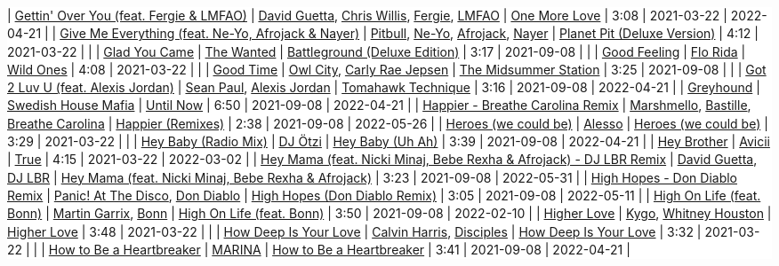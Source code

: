 | [Gettin' Over You \(feat\. Fergie & LMFAO\)](https://open.spotify.com/track/0V7QchMrfTCk3gf0iAtl2R) | [David Guetta](https://open.spotify.com/artist/1Cs0zKBU1kc0i8ypK3B9ai), [Chris Willis](https://open.spotify.com/artist/2qSEpijpT3YSXgxcXac1ly), [Fergie](https://open.spotify.com/artist/3r17AfJCCUqC9Lf0OAc73G), [LMFAO](https://open.spotify.com/artist/3sgFRtyBnxXD5ESfmbK4dl) | [One More Love](https://open.spotify.com/album/5DJc5qCdB5pPrDO97LXjeW) | 3:08 | 2021-03-22 | 2022-04-21 |
| [Give Me Everything \(feat\. Ne\-Yo, Afrojack & Nayer\)](https://open.spotify.com/track/4QNpBfC0zvjKqPJcyqBy9W) | [Pitbull](https://open.spotify.com/artist/0TnOYISbd1XYRBk9myaseg), [Ne\-Yo](https://open.spotify.com/artist/21E3waRsmPlU7jZsS13rcj), [Afrojack](https://open.spotify.com/artist/4D75GcNG95ebPtNvoNVXhz), [Nayer](https://open.spotify.com/artist/1ruutHJcECI7cos2n5TqpO) | [Planet Pit \(Deluxe Version\)](https://open.spotify.com/album/4rG0MhkU6UojACJxkMHIXB) | 4:12 | 2021-03-22 |  |
| [Glad You Came](https://open.spotify.com/track/5yDL13y5giogKs2fSNf7sj) | [The Wanted](https://open.spotify.com/artist/2NhdGz9EDv2FeUw6udu2g1) | [Battleground \(Deluxe Edition\)](https://open.spotify.com/album/2hnaJ8ktG2FSP1EthsCo6N) | 3:17 | 2021-09-08 |  |
| [Good Feeling](https://open.spotify.com/track/2LEF1A8DOZ9wRYikWgVlZ8) | [Flo Rida](https://open.spotify.com/artist/0jnsk9HBra6NMjO2oANoPY) | [Wild Ones](https://open.spotify.com/album/7eLwoxxWs6lfkVYJGkGNbk) | 4:08 | 2021-03-22 |  |
| [Good Time](https://open.spotify.com/track/1kPpge9JDLpcj15qgrPbYX) | [Owl City](https://open.spotify.com/artist/07QEuhtrNmmZ0zEcqE9SF6), [Carly Rae Jepsen](https://open.spotify.com/artist/6sFIWsNpZYqfjUpaCgueju) | [The Midsummer Station](https://open.spotify.com/album/7gTFf2EWBONpjKVjpWbs5p) | 3:25 | 2021-09-08 |  |
| [Got 2 Luv U \(feat\. Alexis Jordan\)](https://open.spotify.com/track/62pSYErgGri97X9aIyBzHm) | [Sean Paul](https://open.spotify.com/artist/3Isy6kedDrgPYoTS1dazA9), [Alexis Jordan](https://open.spotify.com/artist/5LmYIx9kSWBJOWbP4xAxb1) | [Tomahawk Technique](https://open.spotify.com/album/25o3xNsjPJahI22xQENaPd) | 3:16 | 2021-09-08 | 2022-04-21 |
| [Greyhound](https://open.spotify.com/track/0VffaI2jwQknRrxpECYHsF) | [Swedish House Mafia](https://open.spotify.com/artist/1h6Cn3P4NGzXbaXidqURXs) | [Until Now](https://open.spotify.com/album/4ljisoNarj0BpQSMIEv88L) | 6:50 | 2021-09-08 | 2022-04-21 |
| [Happier \- Breathe Carolina Remix](https://open.spotify.com/track/31OqWK8Lc6GnUbnLG3GqPX) | [Marshmello](https://open.spotify.com/artist/64KEffDW9EtZ1y2vBYgq8T), [Bastille](https://open.spotify.com/artist/7EQ0qTo7fWT7DPxmxtSYEc), [Breathe Carolina](https://open.spotify.com/artist/53M4Iv2RkzzxFFvW2B1jhC) | [Happier \(Remixes\)](https://open.spotify.com/album/16M1uToqnw9bPO8wv8ypeE) | 2:38 | 2021-09-08 | 2022-05-26 |
| [Heroes \(we could be\)](https://open.spotify.com/track/0YzCQcsgj6KqwBHVx1mZrH) | [Alesso](https://open.spotify.com/artist/4AVFqumd2ogHFlRbKIjp1t) | [Heroes \(we could be\)](https://open.spotify.com/album/6DbOHtBQLEfxEt8p2p8d6U) | 3:29 | 2021-03-22 |  |
| [Hey Baby \(Radio Mix\)](https://open.spotify.com/track/0HNXnhNZZtRZFLhP4hfyCP) | [DJ Ötzi](https://open.spotify.com/artist/0DR4z5jMA1eqx0CmHBUpkr) | [Hey Baby \(Uh Ah\)](https://open.spotify.com/album/1sqgsObT23vgBppR9lvROl) | 3:39 | 2021-09-08 | 2022-04-21 |
| [Hey Brother](https://open.spotify.com/track/4lhqb6JvbHId48OUJGwymk) | [Avicii](https://open.spotify.com/artist/1vCWHaC5f2uS3yhpwWbIA6) | [True](https://open.spotify.com/album/2H6i2CrWgXE1HookLu8Au0) | 4:15 | 2021-03-22 | 2022-03-02 |
| [Hey Mama \(feat\. Nicki Minaj, Bebe Rexha & Afrojack\) \- DJ LBR Remix](https://open.spotify.com/track/4yVys4jJNffGADPkmSDzpJ) | [David Guetta](https://open.spotify.com/artist/1Cs0zKBU1kc0i8ypK3B9ai), [DJ LBR](https://open.spotify.com/artist/5cAliICYHJdx3q4kZcnCH2) | [Hey Mama \(feat\. Nicki Minaj, Bebe Rexha & Afrojack\)](https://open.spotify.com/album/7hSDYtzSmavAtrtDt8a8Ic) | 3:23 | 2021-09-08 | 2022-05-31 |
| [High Hopes \- Don Diablo Remix](https://open.spotify.com/track/1FlIzyCvRFQUE4pc7PiaIo) | [Panic! At The Disco](https://open.spotify.com/artist/20JZFwl6HVl6yg8a4H3ZqK), [Don Diablo](https://open.spotify.com/artist/1l2ekx5skC4gJH8djERwh1) | [High Hopes \(Don Diablo Remix\)](https://open.spotify.com/album/1cBoBrARkIfC4wGhxlK2qB) | 3:05 | 2021-09-08 | 2022-05-11 |
| [High On Life \(feat\. Bonn\)](https://open.spotify.com/track/4ut5G4rgB1ClpMTMfjoIuy) | [Martin Garrix](https://open.spotify.com/artist/60d24wfXkVzDSfLS6hyCjZ), [Bonn](https://open.spotify.com/artist/7Io0XduXk7aOHFHA7sLru2) | [High On Life \(feat\. Bonn\)](https://open.spotify.com/album/1GUfof1gHsqYjoHFym3aim) | 3:50 | 2021-09-08 | 2022-02-10 |
| [Higher Love](https://open.spotify.com/track/6oJ6le65B3SEqPwMRNXWjY) | [Kygo](https://open.spotify.com/artist/23fqKkggKUBHNkbKtXEls4), [Whitney Houston](https://open.spotify.com/artist/6XpaIBNiVzIetEPCWDvAFP) | [Higher Love](https://open.spotify.com/album/4wquJImu8RtyEuDtIAsfcE) | 3:48 | 2021-03-22 |  |
| [How Deep Is Your Love](https://open.spotify.com/track/22mek4IiqubGD9ctzxc69s) | [Calvin Harris](https://open.spotify.com/artist/7CajNmpbOovFoOoasH2HaY), [Disciples](https://open.spotify.com/artist/5EehXjjMktLuJmbRsM7YfB) | [How Deep Is Your Love](https://open.spotify.com/album/3cG32DOXJoYlOHMmJIaQsm) | 3:32 | 2021-03-22 |  |
| [How to Be a Heartbreaker](https://open.spotify.com/track/0AfYeE3bfJRcq9J2hUJXmM) | [MARINA](https://open.spotify.com/artist/6CwfuxIqcltXDGjfZsMd9A) | [How to Be a Heartbreaker](https://open.spotify.com/album/6CQDWUyMKwRYj5aNc6J6gy) | 3:41 | 2021-09-08 | 2022-04-21 |